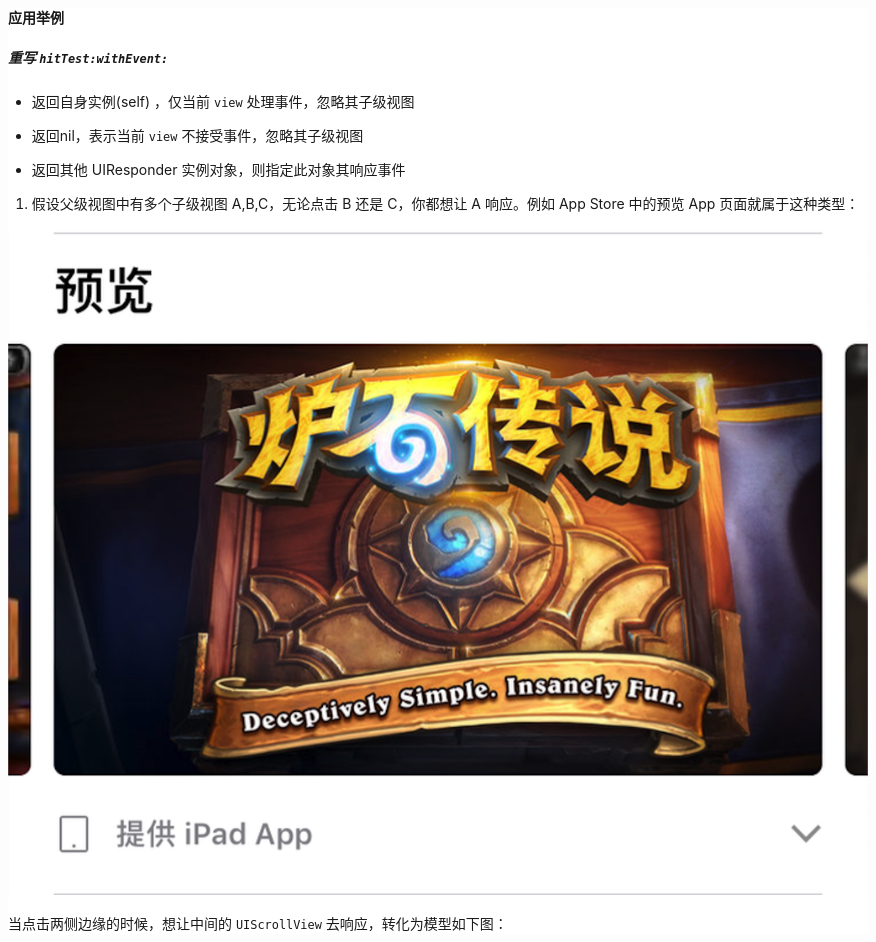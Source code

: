 #### 

#### 应用举例

##### 重写 `hitTest:withEvent:`

- 返回自身实例(self) ，仅当前 `view` 处理事件，忽略其子级视图

- 返回nil，表示当前 `view` 不接受事件，忽略其子级视图

- 返回其他 UIResponder 实例对象，则指定此对象其响应事件

1.  假设父级视图中有多个子级视图 A,B,C，无论点击 B 还是 C，你都想让 A 响应。例如 App Store 中的预览 App 页面就属于这种类型：

![img](../../其他文档/resources/scrolldemo.png)

当点击两侧边缘的时候，想让中间的 `UIScrollView` 去响应，转化为模型如下图：
